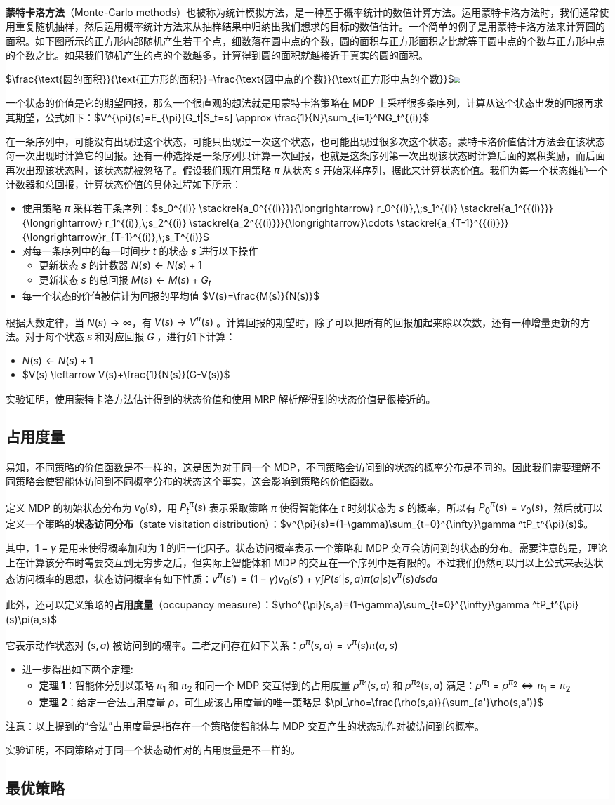 **蒙特卡洛方法**（Monte-Carlo methods）也被称为统计模拟方法，是一种基于概率统计的数值计算方法。运用蒙特卡洛方法时，我们通常使用重复随机抽样，然后运用概率统计方法来从抽样结果中归纳出我们想求的目标的数值估计。一个简单的例子是用蒙特卡洛方法来计算圆的面积。如下图所示的正方形内部随机产生若干个点，细数落在圆中点的个数，圆的面积与正方形面积之比就等于圆中点的个数与正方形中点的个数之比。如果我们随机产生的点的个数越多，计算得到圆的面积就越接近于真实的圆的面积。

$\frac{\text{圆的面积}}{\text{正方形的面积}}=\frac{\text{圆中点的个数}}{\text{正方形中点的个数}}$<img src="https://hrl.boyuai.com/static/mc.c89f09b0.png" style="zoom:50%;" />

一个状态的价值是它的期望回报，那么一个很直观的想法就是用蒙特卡洛策略在 MDP 上采样很多条序列，计算从这个状态出发的回报再求其期望，公式如下：$V^{\pi}(s)=E_{\pi}[G_t|S_t=s] \approx \frac{1}{N}\sum_{i=1}^NG_t^{(i)}$

在一条序列中，可能没有出现过这个状态，可能只出现过一次这个状态，也可能出现过很多次这个状态。蒙特卡洛价值估计方法会在该状态每一次出现时计算它的回报。还有一种选择是一条序列只计算一次回报，也就是这条序列第一次出现该状态时计算后面的累积奖励，而后面再次出现该状态时，该状态就被忽略了。假设我们现在用策略 $\pi$ 从状态 $s$ 开始采样序列，据此来计算状态价值。我们为每一个状态维护一个计数器和总回报，计算状态价值的具体过程如下所示：

- 使用策略 $\pi$ 采样若干条序列：$s_0^{(i)} \stackrel{a_0^{{(i)}}}{\longrightarrow} r_0^{(i)},\;s_1^{(i)} \stackrel{a_1^{{(i)}}}{\longrightarrow} r_1^{(i)},\;s_2^{(i)} \stackrel{a_2^{{(i)}}}{\longrightarrow}\cdots \stackrel{a_{T-1}^{{(i)}}}{\longrightarrow}r_{T-1}^{(i)},\;s_T^{(i)}$
- 对每一条序列中的每一时间步 $t$ 的状态 $s$ 进行以下操作
  - 更新状态 $s$ 的计数器 $N(s)\leftarrow N(s)+1$
  - 更新状态 $s$ 的总回报 $M(s) \leftarrow M(s)+G_t$
- 每一个状态的价值被估计为回报的平均值 $V(s)=\frac{M(s)}{N(s)}$

根据大数定律，当 $N(s)\to \infty$，有 $V(s)\to V^{\pi}(s)$ 。计算回报的期望时，除了可以把所有的回报加起来除以次数，还有一种增量更新的方法。对于每个状态 $s$ 和对应回报 $G$ ，进行如下计算：

- $N(s)\leftarrow N(s)+1$
- $V(s) \leftarrow V(s)+\frac{1}{N(s)}(G-V(s))$ 

实验证明，使用蒙特卡洛方法估计得到的状态价值和使用 MRP 解析解得到的状态价值是很接近的。

## 占用度量

易知，不同策略的价值函数是不一样的，这是因为对于同一个 MDP，不同策略会访问到的状态的概率分布是不同的。因此我们需要理解不同策略会使智能体访问到不同概率分布的状态这个事实，这会影响到策略的价值函数。

定义 MDP 的初始状态分布为 $v_0(s)$，用 $P^{\pi}_t(s)$ 表示采取策略 $\pi$ 使得智能体在 $t$ 时刻状态为 $s$ 的概率，所以有 $P^{\pi}_0(s)=v_0(s)$，然后就可以定义一个策略的**状态访问分布**（state visitation distribution）：$v^{\pi}(s)=(1-\gamma)\sum_{t=0}^{\infty}\gamma ^tP_t^{\pi}(s)$。

其中，$1-\gamma$ 是用来使得概率加和为 1 的归一化因子。状态访问概率表示一个策略和 MDP 交互会访问到的状态的分布。需要注意的是，理论上在计算该分布时需要交互到无穷步之后，但实际上智能体和 MDP 的交互在一个序列中是有限的。不过我们仍然可以用以上公式来表达状态访问概率的思想，状态访问概率有如下性质：$v^{\pi}(s')=(1-\gamma)v_0(s')+\gamma\int{P(s'|s,a)\pi(a|s)v^{\pi}(s)dsda}$

此外，还可以定义策略的**占用度量**（occupancy measure）：$\rho^{\pi}(s,a)=(1-\gamma)\sum_{t=0}^{\infty}\gamma ^tP_t^{\pi}(s)\pi(a,s)$

它表示动作状态对 $(s,a)$ 被访问到的概率。二者之间存在如下关系：$\rho^{\pi}(s,a)=v^{\pi}(s)\pi(a,s)$

- 进一步得出如下两个定理:
  - **定理 1**：智能体分别以策略 $\pi_1$ 和 $\pi_2$ 和同一个 MDP 交互得到的占用度量 $\rho^{\pi_1}(s,a)$ 和 $\rho^{\pi_2}(s,a)$ 满足：$\rho^{\pi_1} = \rho^{\pi_2}\Longleftrightarrow \pi_1=\pi_2$
  - **定理 2**：给定一合法占用度量 $\rho$，可生成该占用度量的唯一策略是 $\pi_\rho=\frac{\rho(s,a)}{\sum_{a'}\rho(s,a')}$

注意：以上提到的“合法”占用度量是指存在一个策略使智能体与 MDP 交互产生的状态动作对被访问到的概率。

实验证明，不同策略对于同一个状态动作对的占用度量是不一样的。

## 最优策略
